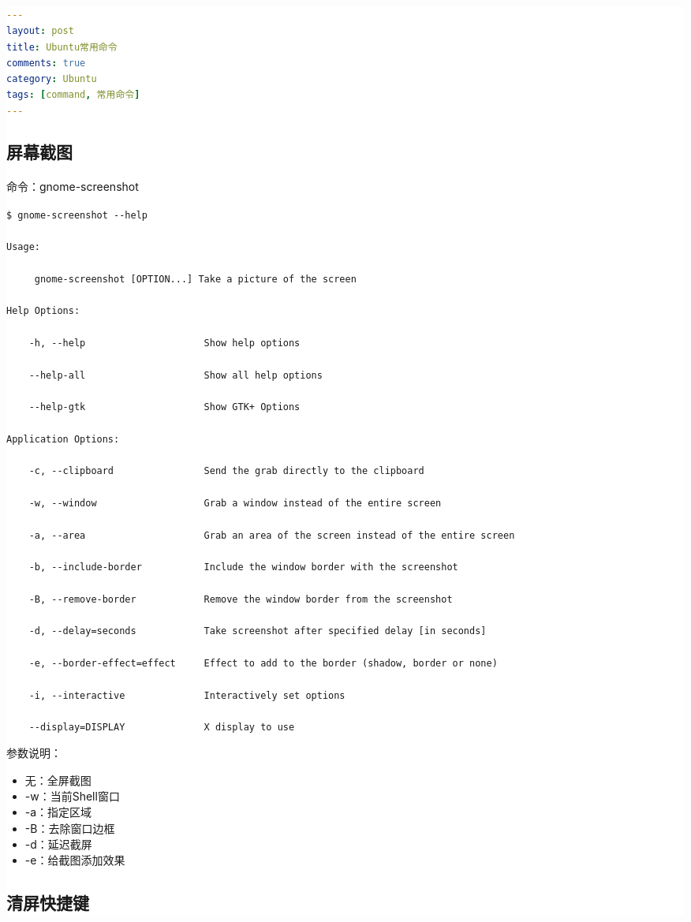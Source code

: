 ```yaml
---
layout: post
title: Ubuntu常用命令 
comments: true
category: Ubuntu
tags: [command, 常用命令]
---
```


## 屏幕截图

命令：gnome-screenshot

    $ gnome-screenshot --help

    Usage:

         gnome-screenshot [OPTION...] Take a picture of the screen

    Help Options:

        -h, --help                     Show help options

        --help-all                     Show all help options

        --help-gtk                     Show GTK+ Options

    Application Options:

        -c, --clipboard                Send the grab directly to the clipboard

        -w, --window                   Grab a window instead of the entire screen

        -a, --area                     Grab an area of the screen instead of the entire screen

        -b, --include-border           Include the window border with the screenshot

        -B, --remove-border            Remove the window border from the screenshot

        -d, --delay=seconds            Take screenshot after specified delay [in seconds]

        -e, --border-effect=effect     Effect to add to the border (shadow, border or none)

        -i, --interactive              Interactively set options

        --display=DISPLAY              X display to use

参数说明：

* 无：全屏截图
* -w：当前Shell窗口
* -a：指定区域
* -B：去除窗口边框
* -d：延迟截屏
* -e：给截图添加效果

## 清屏快捷键
